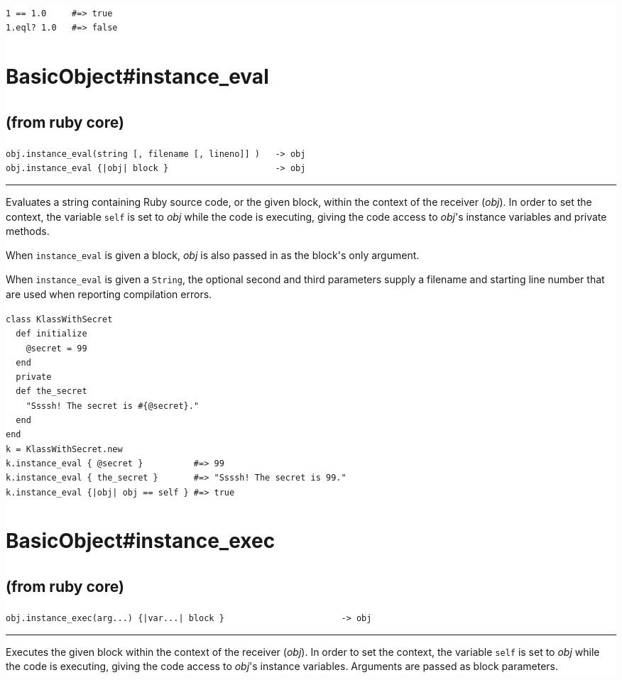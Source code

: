     1 == 1.0     #=> true
    1.eql? 1.0   #=> false


# BasicObject#instance_eval

(from ruby core)
---
    obj.instance_eval(string [, filename [, lineno]] )   -> obj
    obj.instance_eval {|obj| block }                     -> obj

---

Evaluates a string containing Ruby source code, or the given block, within the
context of the receiver (*obj*). In order to set the context, the variable
`self` is set to *obj* while the code is executing, giving the code access to
*obj*'s instance variables and private methods.

When `instance_eval` is given a block, *obj* is also passed in as the block's
only argument.

When `instance_eval` is given a `String`, the optional second and third
parameters supply a filename and starting line number that are used when
reporting compilation errors.

    class KlassWithSecret
      def initialize
        @secret = 99
      end
      private
      def the_secret
        "Ssssh! The secret is #{@secret}."
      end
    end
    k = KlassWithSecret.new
    k.instance_eval { @secret }          #=> 99
    k.instance_eval { the_secret }       #=> "Ssssh! The secret is 99."
    k.instance_eval {|obj| obj == self } #=> true


# BasicObject#instance_exec

(from ruby core)
---
    obj.instance_exec(arg...) {|var...| block }                       -> obj

---

Executes the given block within the context of the receiver (*obj*). In order
to set the context, the variable `self` is set to *obj* while the code is
executing, giving the code access to *obj*'s instance variables.  Arguments
are passed as block parameters.
